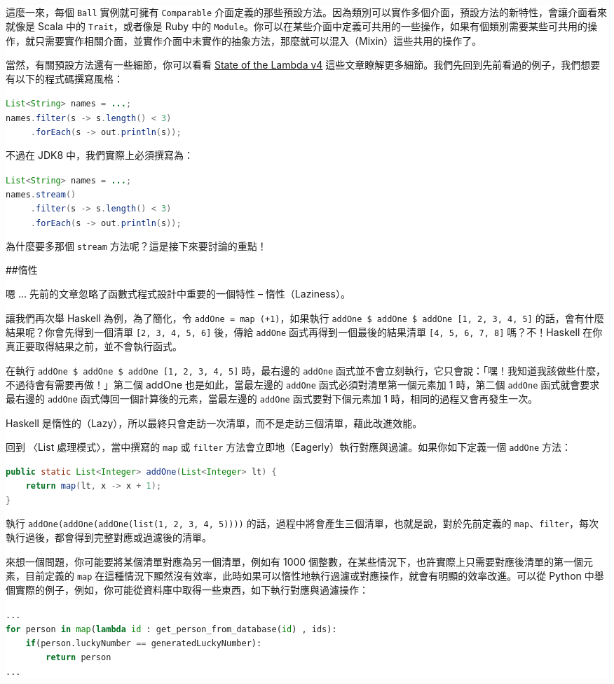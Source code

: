 這麼一來，每個 `Ball` 實例就可擁有 `Comparable` 介面定義的那些預設方法。因為類別可以實作多個介面，預設方法的新特性，會讓介面看來就像是 Scala 中的 `Trait`，或者像是 Ruby 中的 `Module`。你可以在某些介面中定義可共用的一些操作，如果有個類別需要某些可共用的操作，就只需要實作相關介面，並實作介面中未實作的抽象方法，那麼就可以混入（Mixin）這些共用的操作了。

當然，有關預設方法還有一些細節，你可以看看 [State of the Lambda v4](http://cr.openjdk.java.net/~briangoetz/lambda/lambda-state-4.html "State of the Lambda v4") 這些文章瞭解更多細節。我們先回到先前看過的例子，我們想要有以下的程式碼撰寫風格：

```java
List<String> names = ...;
names.filter(s -> s.length() < 3)
     .forEach(s -> out.println(s));
```

不過在 JDK8 中，我們實際上必須撰寫為：

```java
List<String> names = ...;
names.stream()
     .filter(s -> s.length() < 3)
     .forEach(s -> out.println(s));
```

為什麼要多那個 `stream` 方法呢？這是接下來要討論的重點！

##惰性

嗯 … 先前的文章忽略了函數式程式設計中重要的一個特性 – 惰性（Laziness）。

讓我們再次舉 Haskell 為例，為了簡化，令 `addOne = map (+1)`，如果執行 `addOne $ addOne $ addOne [1, 2, 3, 4, 5]` 的話，會有什麼結果呢？你會先得到一個清單 `[2, 3, 4, 5, 6]` 後，傳給 `addOne` 函式再得到一個最後的結果清單 `[4, 5, 6, 7, 8]` 嗎？不！Haskell 在你真正要取得結果之前，並不會執行函式。

在執行 `addOne $ addOne $ addOne [1, 2, 3, 4, 5]` 時，最右邊的 `addOne` 函式並不會立刻執行，它只會說：「嘿！我知道我該做些什麼，不過待會有需要再做！」第二個 addOne 也是如此，當最左邊的 `addOne` 函式必須對清單第一個元素加 1 時，第二個 `addOne` 函式就會要求最右邊的 `addOne` 函式傳回一個計算後的元素，當最左邊的 `addOne` 函式要對下個元素加 1 時，相同的過程又會再發生一次。

Haskell 是惰性的（Lazy），所以最終只會走訪一次清單，而不是走訪三個清單，藉此改進效能。

回到 〈List 處理模式〉，當中撰寫的 `map` 或 `filter` 方法會立即地（Eagerly）執行對應與過濾。如果你如下定義一個 `addOne` 方法：

```java
public static List<Integer> addOne(List<Integer> lt) {
    return map(lt, x -> x + 1);
}
```

執行 `addOne(addOne(addOne(list(1, 2, 3, 4, 5))))` 的話，過程中將會產生三個清單，也就是說，對於先前定義的 `map`、`filter`，每次執行過後，都會得到完整對應或過濾後的清單。

來想一個問題，你可能要將某個清單對應為另一個清單，例如有 1000 個整數，在某些情況下，也許實際上只需要對應後清單的第一個元素，目前定義的 `map` 在這種情況下顯然沒有效率，此時如果可以惰性地執行過濾或對應操作，就會有明顯的效率改進。可以從 Python 中舉個實際的例子，例如，你可能從資料庫中取得一些東西，如下執行對應與過濾操作：

```python
...
for person in map(lambda id : get_person_from_database(id) , ids):
    if(person.luckyNumber == generatedLuckyNumber):
        return person
...
```
